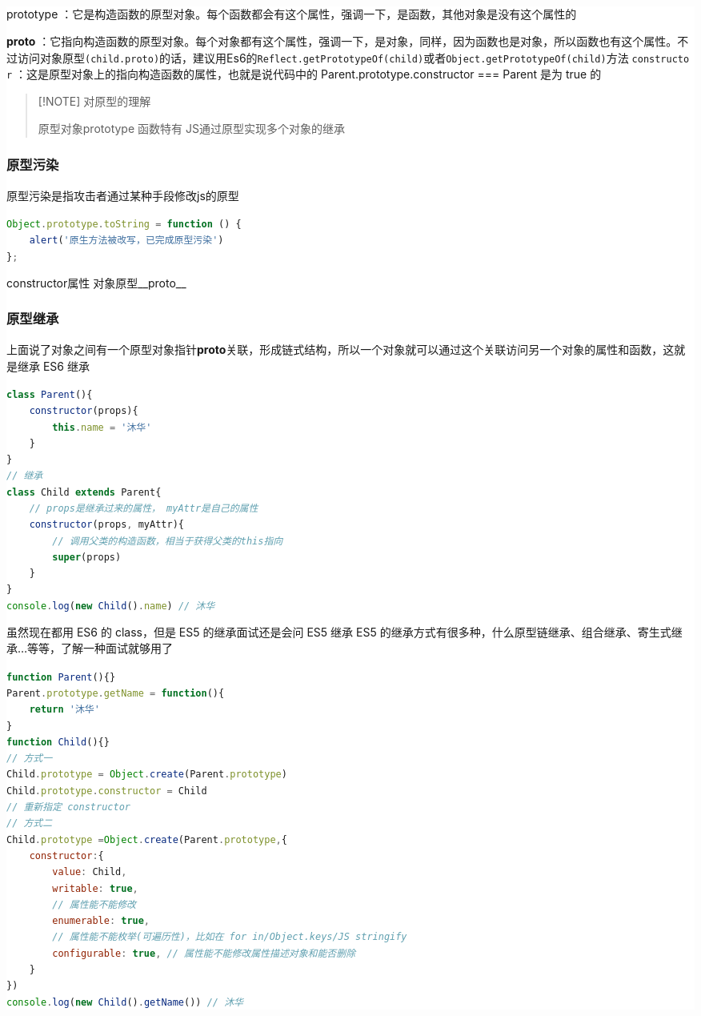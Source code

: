 prototype ：它是构造函数的原型对象。每个函数都会有这个属性，强调一下，是函数，其他对象是没有这个属性的

**proto** ：它指向构造函数的原型对象。每个对象都有这个属性，强调一下，是对象，同样，因为函数也是对象，所以函数也有这个属性。不过访问对象原型`(child.proto)`的话，建议用Es6的`Reflect.getPrototypeOf(child)`或者`Object.getPrototypeOf(child)`方法 `constructor` ：这是原型对象上的指向构造函数的属性，也就是说代码中的 Parent.prototype.constructor === Parent 是为 true 的

> [!NOTE] 对原型的理解 
> 
> 原型对象prototype 函数特有 JS通过原型实现多个对象的继承

### 原型污染

原型污染是指攻击者通过某种手段修改js的原型

```jsx
Object.prototype.toString = function () {
    alert('原生方法被改写，已完成原型污染')
};
```

constructor属性 对象原型__proto__

### 原型继承

上面说了对象之间有一个原型对象指针**proto**关联，形成链式结构，所以一个对象就可以通过这个关联访问另一个对象的属性和函数，这就是继承 ES6 继承

```jsx
class Parent(){
    constructor(props){
        this.name = '沐华'
    }
}
// 继承
class Child extends Parent{
    // props是继承过来的属性， myAttr是自己的属性  
    constructor(props, myAttr){
        // 调用父类的构造函数，相当于获得父类的this指向       
        super(props)
    }
}
console.log(new Child().name) // 沐华
```

虽然现在都用 ES6 的 class，但是 ES5 的继承面试还是会问 ES5 继承 ES5 的继承方式有很多种，什么原型链继承、组合继承、寄生式继承…等等，了解一种面试就够用了

```jsx
function Parent(){}
Parent.prototype.getName = function(){
    return '沐华'
}
function Child(){}
// 方式一
Child.prototype = Object.create(Parent.prototype) 
Child.prototype.constructor = Child
// 重新指定 constructor
// 方式二
Child.prototype =Object.create(Parent.prototype,{
    constructor:{
        value: Child,
        writable: true,
        // 属性能不能修改       
        enumerable: true, 
        // 属性能不能枚举(可遍历性)，比如在 for in/Object.keys/JS stringify        
        configurable: true, // 属性能不能修改属性描述对象和能否删除    
    }
})
console.log(new Child().getName()) // 沐华
```
